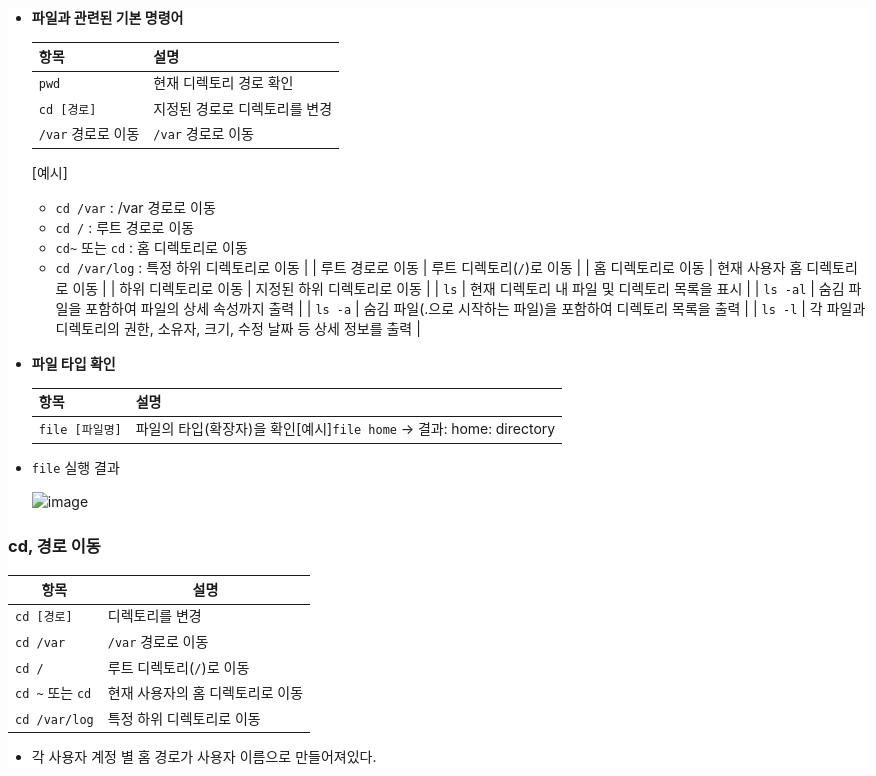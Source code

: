 - **파일과 관련된 기본 명령어**
    
    
    | **항목** | **설명** |
    | --- | --- |
    | `pwd` | 현재 디렉토리 경로 확인 |
    | `cd [경로]` | 지정된 경로로 디렉토리를 변경 |
    | `/var` 경로로 이동 | `/var` 경로로 이동
    [예시]
    - `cd /var` : /var 경로로 이동
    - `cd /` : 루트 경로로 이동
    - `cd~` 또는 `cd` : 홈 디렉토리로 이동
    - `cd /var/log` : 특정 하위 디렉토리로 이동 |
    | 루트 경로로 이동 | 루트 디렉토리(`/`)로 이동 |
    | 홈 디렉토리로 이동 | 현재 사용자 홈 디렉토리로 이동 |
    | 하위 디렉토리로 이동 | 지정된 하위 디렉토리로 이동 |
    | `ls` | 현재 디렉토리 내 파일 및 디렉토리 목록을 표시 |
    | `ls -al` | 숨김 파일을 포함하여 파일의 상세 속성까지 출력 |
    | `ls -a` | 숨김 파일(.으로 시작하는 파일)을 포함하여 디렉토리 목록을 출력 |
    | `ls -l` | 각 파일과 디렉토리의 권한, 소유자, 크기, 수정 날짜 등 상세 정보를 출력 |
- **파일 타입 확인**
    
    
    | **항목** | **설명** |
    | --- | --- |
    | `file [파일명]` | 파일의 타입(확장자)을 확인[예시]`file home` → 결과: home: directory |
- `file` 실행 결과
    
    ![image](https://github.com/user-attachments/assets/353f776d-9a7e-4121-b3c3-056395c8b5b6)
    <br>

### **cd, 경로 이동**

| **항목** | **설명** |
| --- | --- |
| `cd [경로]` | 디렉토리를 변경 |
| `cd /var` | `/var` 경로로 이동 |
| `cd /` | 루트 디렉토리(`/`)로 이동 |
| `cd ~` 또는 `cd` | 현재 사용자의 홈 디렉토리로 이동 |
| `cd /var/log` | 특정 하위 디렉토리로 이동 |
- 각 사용자 계정 별 홈 경로가 사용자 이름으로 만들어져있다.
    